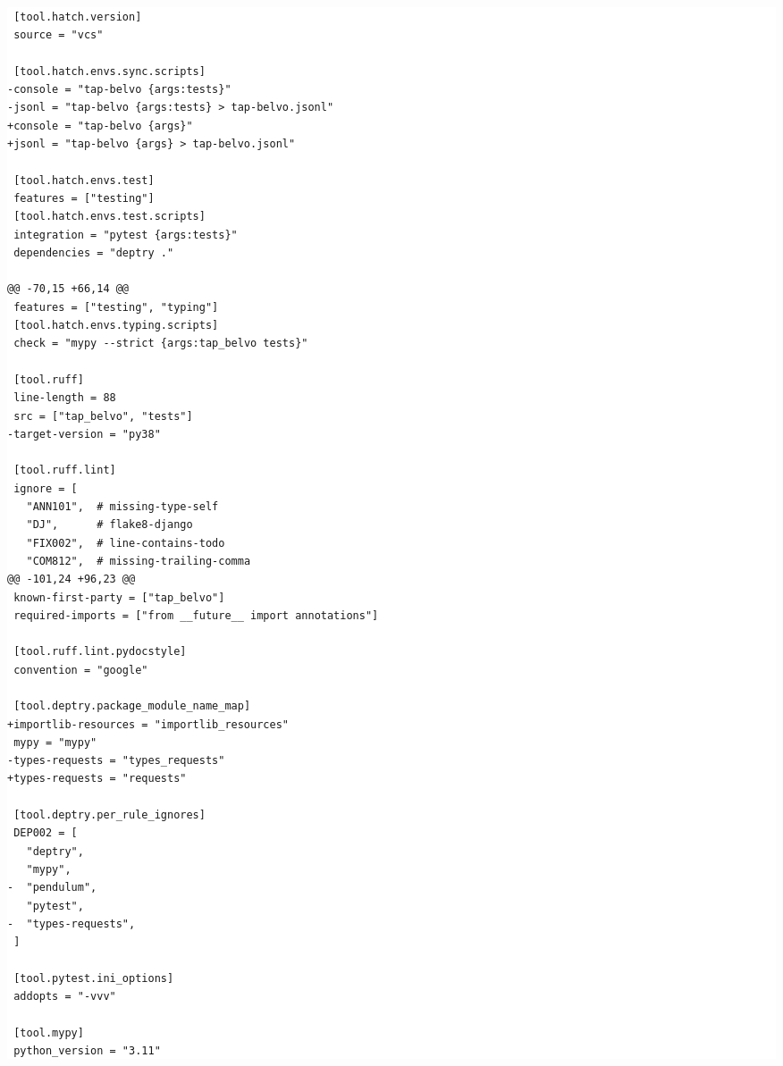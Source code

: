 ```
 [tool.hatch.version]
 source = "vcs"
 
 [tool.hatch.envs.sync.scripts]
-console = "tap-belvo {args:tests}"
-jsonl = "tap-belvo {args:tests} > tap-belvo.jsonl"
+console = "tap-belvo {args}"
+jsonl = "tap-belvo {args} > tap-belvo.jsonl"
 
 [tool.hatch.envs.test]
 features = ["testing"]
 [tool.hatch.envs.test.scripts]
 integration = "pytest {args:tests}"
 dependencies = "deptry ."
 
@@ -70,15 +66,14 @@
 features = ["testing", "typing"]
 [tool.hatch.envs.typing.scripts]
 check = "mypy --strict {args:tap_belvo tests}"
 
 [tool.ruff]
 line-length = 88
 src = ["tap_belvo", "tests"]
-target-version = "py38"
 
 [tool.ruff.lint]
 ignore = [
   "ANN101",  # missing-type-self
   "DJ",      # flake8-django
   "FIX002",  # line-contains-todo
   "COM812",  # missing-trailing-comma
@@ -101,24 +96,23 @@
 known-first-party = ["tap_belvo"]
 required-imports = ["from __future__ import annotations"]
 
 [tool.ruff.lint.pydocstyle]
 convention = "google"
 
 [tool.deptry.package_module_name_map]
+importlib-resources = "importlib_resources"
 mypy = "mypy"
-types-requests = "types_requests"
+types-requests = "requests"
 
 [tool.deptry.per_rule_ignores]
 DEP002 = [
   "deptry",
   "mypy",
-  "pendulum",
   "pytest",
-  "types-requests",
 ]
 
 [tool.pytest.ini_options]
 addopts = "-vvv"
 
 [tool.mypy]
 python_version = "3.11"
```
